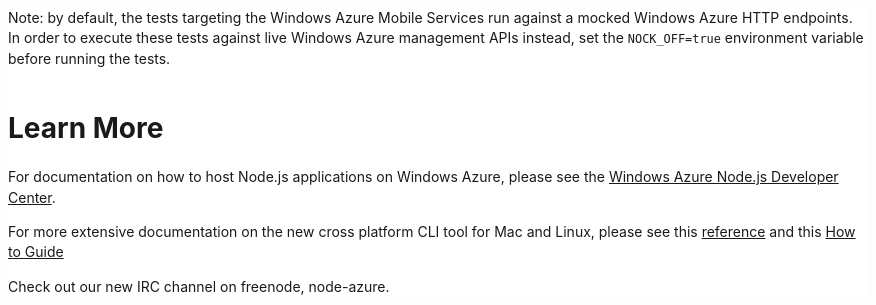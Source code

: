 Note: by default, the tests targeting the Windows Azure Mobile Services run against a mocked Windows Azure HTTP endpoints. In order to execute these tests against live Windows Azure management APIs instead, set the `NOCK_OFF=true` environment variable before running the tests. 

# Learn More
For documentation on how to host Node.js applications on Windows Azure, please see the [Windows Azure Node.js Developer Center](http://www.windowsazure.com/en-us/develop/nodejs/).

For more extensive  documentation on the new cross platform CLI tool for Mac and Linux, please see this [reference](http://go.microsoft.com/fwlink/?LinkId=252246&clcid=0x409) and this [How to Guide](http://www.windowsazure.com/en-us/develop/nodejs/how-to-guides/command-line-tools/)

Check out our new IRC channel on freenode, node-azure.
